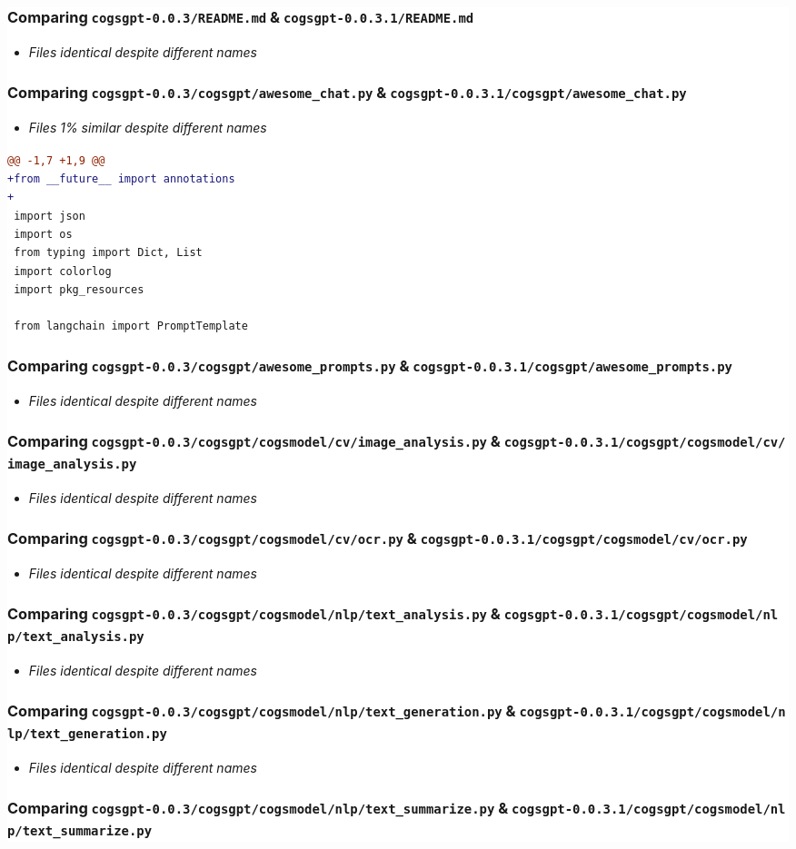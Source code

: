 ### Comparing `cogsgpt-0.0.3/README.md` & `cogsgpt-0.0.3.1/README.md`

 * *Files identical despite different names*

### Comparing `cogsgpt-0.0.3/cogsgpt/awesome_chat.py` & `cogsgpt-0.0.3.1/cogsgpt/awesome_chat.py`

 * *Files 1% similar despite different names*

```diff
@@ -1,7 +1,9 @@
+from __future__ import annotations
+
 import json
 import os
 from typing import Dict, List
 import colorlog
 import pkg_resources
 
 from langchain import PromptTemplate
```

### Comparing `cogsgpt-0.0.3/cogsgpt/awesome_prompts.py` & `cogsgpt-0.0.3.1/cogsgpt/awesome_prompts.py`

 * *Files identical despite different names*

### Comparing `cogsgpt-0.0.3/cogsgpt/cogsmodel/cv/image_analysis.py` & `cogsgpt-0.0.3.1/cogsgpt/cogsmodel/cv/image_analysis.py`

 * *Files identical despite different names*

### Comparing `cogsgpt-0.0.3/cogsgpt/cogsmodel/cv/ocr.py` & `cogsgpt-0.0.3.1/cogsgpt/cogsmodel/cv/ocr.py`

 * *Files identical despite different names*

### Comparing `cogsgpt-0.0.3/cogsgpt/cogsmodel/nlp/text_analysis.py` & `cogsgpt-0.0.3.1/cogsgpt/cogsmodel/nlp/text_analysis.py`

 * *Files identical despite different names*

### Comparing `cogsgpt-0.0.3/cogsgpt/cogsmodel/nlp/text_generation.py` & `cogsgpt-0.0.3.1/cogsgpt/cogsmodel/nlp/text_generation.py`

 * *Files identical despite different names*

### Comparing `cogsgpt-0.0.3/cogsgpt/cogsmodel/nlp/text_summarize.py` & `cogsgpt-0.0.3.1/cogsgpt/cogsmodel/nlp/text_summarize.py`
